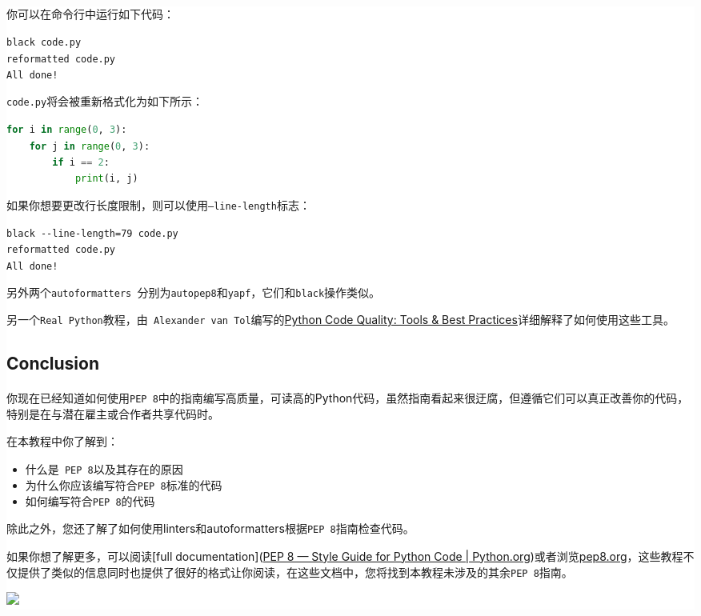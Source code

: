 你可以在命令行中运行如下代码：

```shell
black code.py
reformatted code.py
All done!
```

`code.py`将会被重新格式化为如下所示：

```python
for i in range(0, 3):
    for j in range(0, 3):
        if i == 2:
            print(i, j)
```

如果你想要更改行长度限制，则可以使用`—line-length`标志：

```shell
black --line-length=79 code.py
reformatted code.py
All done!
```

另外两个`autoformatters `分别为`autopep8`和`yapf`，它们和`black`操作类似。

另一个`Real Python`教程，由` Alexander van Tol`编写的[Python Code Quality: Tools & Best Practices](https://realpython.com/python-code-quality/)详细解释了如何使用这些工具。

## Conclusion
你现在已经知道如何使用`PEP 8`中的指南编写高质量，可读高的Python代码，虽然指南看起来很迂腐，但遵循它们可以真正改善你的代码，特别是在与潜在雇主或合作者共享代码时。

在本教程中你了解到：

- 什么是` PEP 8`以及其存在的原因
- 为什么你应该编写符合`PEP 8`标准的代码
- 如何编写符合`PEP 8`的代码

除此之外，您还了解了如何使用linters和autoformatters根据`PEP 8`指南检查代码。

如果你想了解更多，可以阅读[full documentation]([PEP 8 — Style Guide for Python Code | Python.org](https://www.python.org/dev/peps/pep-0008/))或者浏览[pep8.org](https://pep8.org/)，这些教程不仅提供了类似的信息同时也提供了很好的格式让你阅读，在这些文档中，您将找到本教程未涉及的其余`PEP 8`指南。

![](https://ws1.sinaimg.cn/large/007i3XCUgy1fyjvmwzoq2j30p00dwmzl.jpg)